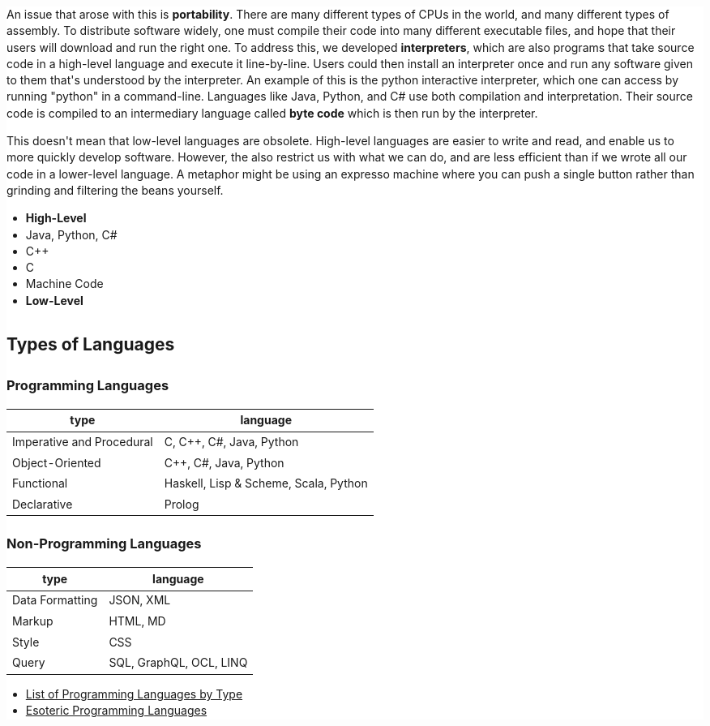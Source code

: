 An issue that arose with this is **portability**. There are many different types of CPUs in the world, and many different types of assembly. To distribute software widely, one must compile their code into many different executable files, and hope that their users will download and run the right one. To address this, we developed **interpreters**, which are also programs that take source code in a high-level language and execute it line-by-line. Users could then install an interpreter once and run any software given to them that's understood by the interpreter. An example of this is the python interactive interpreter, which one can access by running "python" in a command-line. Languages like Java, Python, and C# use both compilation and interpretation. Their source code is compiled to an intermediary language called **byte code** which is then run by the interpreter.

This doesn't mean that low-level languages are obsolete. High-level languages are easier to write and read, and enable us to more quickly develop software. However, the also restrict us with what we can do, and are less efficient than if we wrote all our code in a lower-level language. A metaphor might be using an expresso machine where you can push a single button rather than grinding and filtering the beans yourself.

- **High-Level**
- Java, Python, C#
- C++
- C
- Machine Code
- **Low-Level**

## Types of Languages


### Programming Languages

| type | language |
| ----|-----|
| Imperative and Procedural | C, C++, C#, Java, Python |
| Object-Oriented | C++, C#, Java, Python |
| Functional | Haskell, Lisp & Scheme, Scala, Python |
| Declarative | Prolog |


### Non-Programming Languages

| type | language |
| ----|-----|
| Data Formatting|  JSON, XML|
| Markup | HTML, MD|
| Style | CSS|
| Query | SQL, GraphQL, OCL, LINQ |


- [List of Programming Languages by Type](https://en.wikipedia.org/wiki/List_of_programming_languages_by_type)
- [Esoteric Programming Languages](https://en.wikipedia.org/wiki/Esoteric_programming_language)
